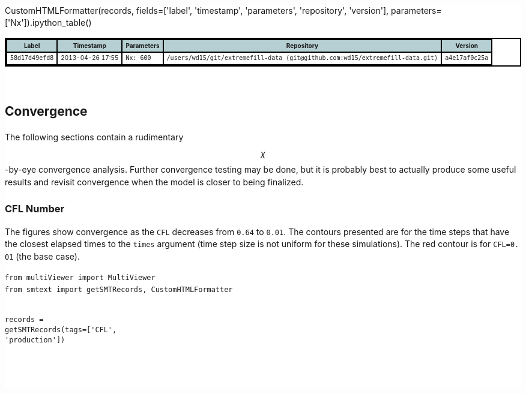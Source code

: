 <span class="n">CustomHTMLFormatter</span><span class="p">(</span><span class="n">records</span><span class="p">,</span> <span class="n">fields</span><span class="o">=</span><span class="p">[</span><span class="s">&#39;label&#39;</span><span class="p">,</span> <span class="s">&#39;timestamp&#39;</span><span class="p">,</span> <span class="s">&#39;parameters&#39;</span><span class="p">,</span> <span class="s">&#39;repository&#39;</span><span class="p">,</span> <span class="s">&#39;version&#39;</span><span class="p">],</span> <span class="n">parameters</span><span class="o">=</span><span class="p">[</span><span class="s">&#39;Nx&#39;</span><span class="p">])</span><span class="o">.</span><span class="n">ipython_table</span><span class="p">()</span>
</code></pre></div>


<table style="border:2px solid black;border-collapse:collapse; font-size:10px;">
  <tr>
    <th style="border:2px solid black;background:#b5cfd2">Label</th>
    <th style="border:2px solid black;background:#b5cfd2">Timestamp</th>
    <th style="border:2px solid black;background:#b5cfd2">Parameters</th>
    <th style="border:2px solid black;background:#b5cfd2">Repository</th>
    <th style="border:2px solid black;background:#b5cfd2">Version    </th>
  </tr>
  <tr>
    <td style="border:2px solid black;"><code style="font-size:10px;">58d17d49efd8</code></td>
    <td style="border:2px solid black;">2013-04-26 17:55</td>
    <td style="border:2px solid black;"><code style="font-size:10px;">Nx: 600</code></td>
    <td style="border:2px solid black;"><code style="font-size:10px;">/users/wd15/git/extremefill-data (git@github.com:wd15/extremefill-data.git)</code></td>
    <td style="border:2px solid black;"><code style="font-size:10px;">a4e17af0c25a</code>    </td>
  </tr>
</table>
<br>

<p style="text-align: center;"><iframe width="480" height="360" src="http://www.youtube.com/embed/3I6KU9CymGo?rel=0" frameborder="0"> </iframe></p>



## Convergence

The following sections contain a rudimentary $$\chi$$ -by-eye convergence analysis. Further convergence testing may be done, but it is probably best to actually produce some useful results and revisit convergence when the model is closer to being finalized.




### CFL Number

The figures show convergence as the `CFL` decreases from `0.64` to `0.01`. The contours presented are for the time steps that have the closest elapsed times to the `times` argument (time step size is not uniform for these simulations). The red contour is for `CFL=0.01` (the base case).

<div class="highlight"><pre><code class="python"><span class="kn">from</span> <span class="nn">multiViewer</span> <span class="kn">import</span> <span class="n">MultiViewer</span>
<span class="kn">from</span> <span class="nn">smtext</span> <span class="kn">import</span> <span class="n">getSMTRecords</span><span class="p">,</span> <span class="n">CustomHTMLFormatter</span>

<span class="n">records</span> <span class="o">=</span> <span class="n">getSMTRecords</span><span class="p">(</span><span class="n">tags</span><span class="o">=</span><span class="p">[</span><span class="s">&#39;CFL&#39;</span><span class="p">,</span> <span class="s">&#39;production&#39;</span><span class="p">])</span>